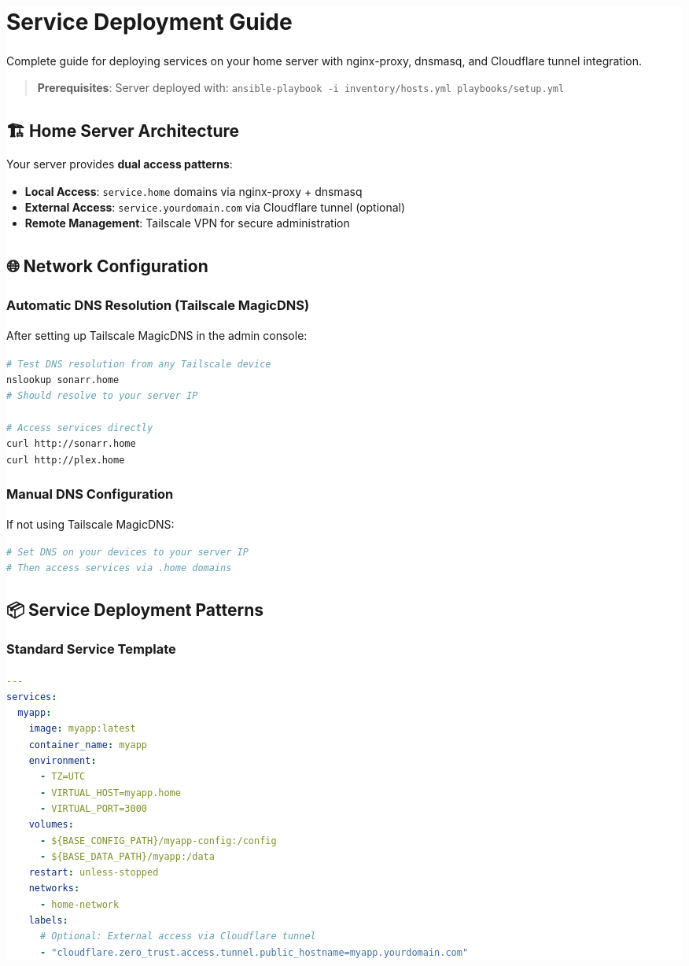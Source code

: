 # Service Deployment Guide

Complete guide for deploying services on your home server with nginx-proxy, dnsmasq, and Cloudflare tunnel integration.

> **Prerequisites**: Server deployed with: `ansible-playbook -i inventory/hosts.yml playbooks/setup.yml`

## 🏗️ Home Server Architecture

Your server provides **dual access patterns**:

- **Local Access**: `service.home` domains via nginx-proxy + dnsmasq
- **External Access**: `service.yourdomain.com` via Cloudflare tunnel (optional)
- **Remote Management**: Tailscale VPN for secure administration

## 🌐 Network Configuration

### Automatic DNS Resolution (Tailscale MagicDNS)

After setting up Tailscale MagicDNS in the admin console:

```bash
# Test DNS resolution from any Tailscale device
nslookup sonarr.home
# Should resolve to your server IP

# Access services directly
curl http://sonarr.home
curl http://plex.home
```

### Manual DNS Configuration

If not using Tailscale MagicDNS:

```bash
# Set DNS on your devices to your server IP
# Then access services via .home domains
```

## 📦 Service Deployment Patterns

### Standard Service Template

```yaml
---
services:
  myapp:
    image: myapp:latest
    container_name: myapp
    environment:
      - TZ=UTC
      - VIRTUAL_HOST=myapp.home
      - VIRTUAL_PORT=3000
    volumes:
      - ${BASE_CONFIG_PATH}/myapp-config:/config
      - ${BASE_DATA_PATH}/myapp:/data
    restart: unless-stopped
    networks:
      - home-network
    labels:
      # Optional: External access via Cloudflare tunnel
      - "cloudflare.zero_trust.access.tunnel.public_hostname=myapp.yourdomain.com"
```